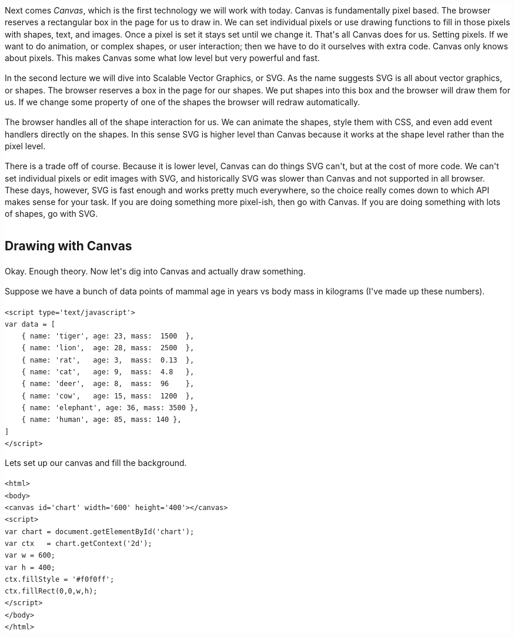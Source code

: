 Next comes _Canvas_, which is the first technology we will work with today.
Canvas is fundamentally pixel based. The browser reserves a rectangular box in
the page for us to draw in. We can set individual pixels or use drawing
functions to fill in those pixels with shapes, text, and images. Once a pixel is
set it stays set until we change it. That's all Canvas does for us. Setting
pixels. If we want to do animation, or complex shapes, or user interaction; then
we have to do it ourselves with extra code. Canvas only knows about pixels. This
makes Canvas some what low level but very powerful and fast.

In the second lecture we will dive into Scalable Vector Graphics, or SVG. As the
name suggests SVG is all about vector graphics, or shapes. The browser reserves
a box in the page for our shapes. We put shapes into this box and the browser
will draw them for us. If we change some property of one of the shapes the
browser will redraw automatically.

The browser handles all of the shape interaction for us. We can animate the
shapes, style them with CSS, and even add event handlers directly on the shapes.
In this sense SVG is higher level than Canvas because it works at the shape
level rather than the pixel level.

There is a trade off of course. Because it is lower level, Canvas can do things
SVG can't, but at the cost of more code. We can't set individual pixels or edit
images with SVG, and historically SVG was slower than Canvas and not supported
in all browser. These days, however, SVG is fast enough and works pretty much
everywhere, so the choice really comes down to which API makes sense for your
task. If you are doing something more pixel-ish, then go with Canvas. If you are
doing something with lots of shapes, go with SVG.


## Drawing with Canvas

Okay. Enough theory. Now let's dig into Canvas and actually draw something.

Suppose we have a bunch of data points of mammal age in years vs body mass in
kilograms (I've made up these numbers).

```
<script type='text/javascript'>
var data = [
    { name: 'tiger', age: 23, mass:  1500  },
    { name: 'lion',  age: 28, mass:  2500  },
    { name: 'rat',   age: 3,  mass:  0.13  },
    { name: 'cat',   age: 9,  mass:  4.8   },
    { name: 'deer',  age: 8,  mass:  96    },
    { name: 'cow',   age: 15, mass:  1200  },
    { name: 'elephant', age: 36, mass: 3500 },
    { name: 'human', age: 85, mass: 140 },
]
</script>
```

Lets set up our canvas and fill the background.

```
<html>
<body>
<canvas id='chart' width='600' height='400'></canvas>
<script>
var chart = document.getElementById('chart');
var ctx   = chart.getContext('2d');
var w = 600;
var h = 400;
ctx.fillStyle = '#f0f0ff';
ctx.fillRect(0,0,w,h);
</script>
</body>
</html>
```
